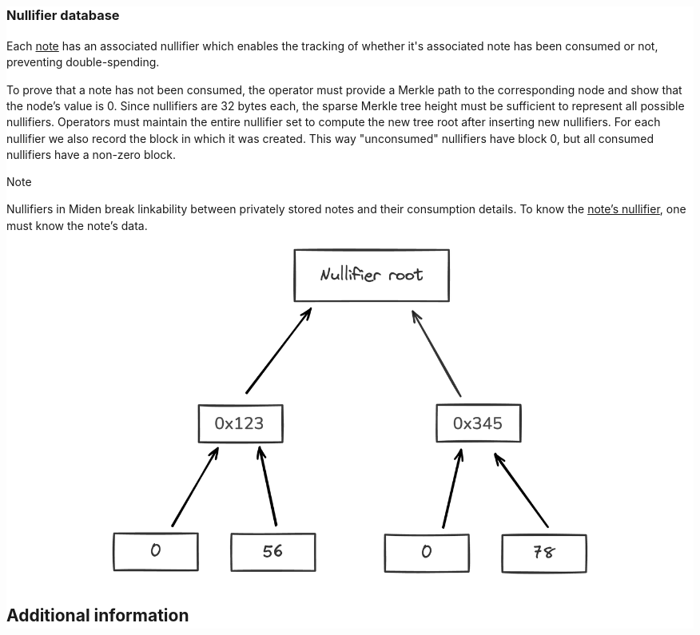 ### Nullifier database

Each [note](note.md) has an associated nullifier which enables the tracking of whether it's associated note has been consumed or not, preventing double-spending.

To prove that a note has not been consumed, the operator must provide a Merkle path to the corresponding node and show that the node’s value is 0. Since nullifiers are 32 bytes each, the sparse Merkle tree height must be sufficient to represent all possible nullifiers. Operators must maintain the entire nullifier set to compute the new tree root after inserting new nullifiers. For each nullifier we also record the block in which it was created. This way "unconsumed" nullifiers have block 0, but all consumed nullifiers have a non-zero block.

> [!Note]
> Nullifiers in Miden break linkability between privately stored notes and their consumption details. To know the [note’s nullifier](note.md#note-nullifier-ensuring-private-consumption), one must know the note’s data.

<p style="text-align: center;">
    <img src="img/state/nullifier-db.png" style="width:70%;" alt="Nullifier DB"/>
</p>

## Additional information
